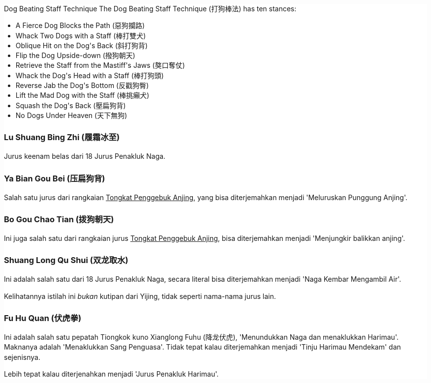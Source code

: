 
Dog Beating Staff Technique
The Dog Beating Staff Technique (打狗棒法) has ten stances:

- A Fierce Dog Blocks the Path (惡狗攔路)
- Whack Two Dogs with a Staff (棒打雙犬)
- Oblique Hit on the Dog's Back (斜打狗背)
- Flip the Dog Upside-down (撥狗朝天)
- Retrieve the Staff from the Mastiff's Jaws (獒口奪仗)
- Whack the Dog's Head with a Staff (棒打狗頭)
- Reverse Jab the Dog's Bottom (反戳狗臀)
- Lift the Mad Dog with the Staff (棒挑癩犬)
- Squash the Dog's Back (壓扁狗背)
- No Dogs Under Heaven (天下無狗)


### <a name="lu-shuang-bing-zhi" id="lu-shuang-bing-zhi">Lu Shuang Bing Zhi (履霜冰至)</a>

Jurus keenam belas dari 18 Jurus Penakluk Naga.




### <a name="ya-bian-gou-bei" id="ya-bian-gou-bei">Ya Bian Gou Bei (压扁狗背)</a>

Salah satu jurus dari rangkaian 
[Tongkat Penggebuk Anjing](#da-gou-bang), yang bisa diterjemahkan menjadi 'Meluruskan Punggung Anjing'.

### <a name="bo-gou-chao-tian" id="bo-gou-chao-tian">Bo Gou Chao Tian (拨狗朝天)</a>

Ini juga salah satu dari rangkaian jurus 
[Tongkat Penggebuk Anjing](#da-gou-bang), bisa diterjemahkan menjadi 'Menjungkir balikkan anjing'.


### <a name="shuanglong-qushui" id="shuanglong-qushui">Shuang Long Qu Shui (双龙取水)</a>

Ini adalah salah satu dari 18 Jurus Penakluk Naga, secara literal bisa diterjemahkan menjadi
'Naga Kembar Mengambil Air'.

Kelihatannya istilah ini _bukan_ kutipan dari Yijing, tidak seperti nama-nama jurus lain.


### <a name="fu-hu-quan" id="fu-hu-quan">Fu Hu Quan (伏虎拳)</a>

Ini adalah salah satu pepatah Tiongkok kuno Xianglong Fuhu (降龙伏虎), 'Menundukkan Naga dan menaklukkan Harimau'.
Maknanya adalah 'Menaklukkan Sang Penguasa'. Tidak tepat kalau diterjemahkan menjadi 'Tinju Harimau Mendekam' dan
sejenisnya.

Lebih tepat kalau diterjenahkan menjadi 'Jurus Penakluk Harimau'.
